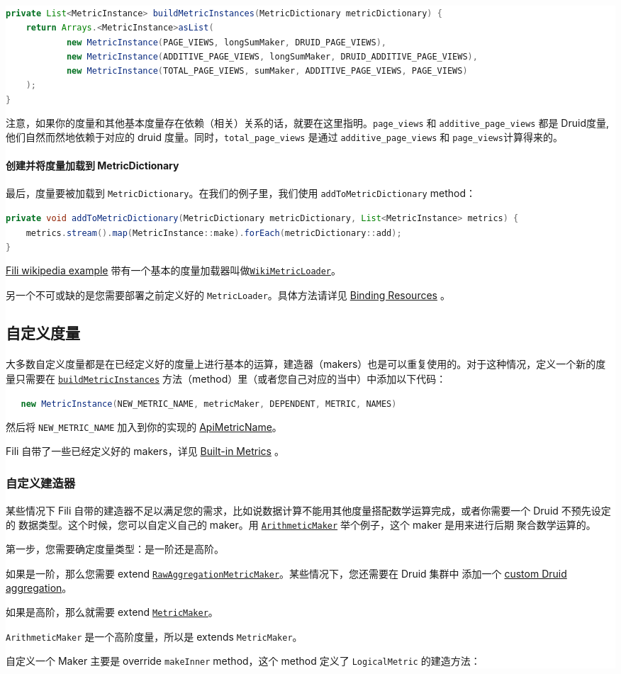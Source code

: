 ```java
private List<MetricInstance> buildMetricInstances(MetricDictionary metricDictionary) {
    return Arrays.<MetricInstance>asList(
            new MetricInstance(PAGE_VIEWS, longSumMaker, DRUID_PAGE_VIEWS),
            new MetricInstance(ADDITIVE_PAGE_VIEWS, longSumMaker, DRUID_ADDITIVE_PAGE_VIEWS),
            new MetricInstance(TOTAL_PAGE_VIEWS, sumMaker, ADDITIVE_PAGE_VIEWS, PAGE_VIEWS)
    );
}
```

注意，如果你的度量和其他基本度量存在依赖（相关）关系的话，就要在这里指明。`page_views` 和 `additive_page_views` 都是 Druid度量, 
他们自然而然地依赖于对应的 druid 度量。同时，`total_page_views` 是通过 `additive_page_views` 和 `page_views`计算得来的。

#### 创建并将度量加载到 MetricDictionary ####

最后，度量要被加载到 `MetricDictionary`。在我们的例子里，我们使用 `addToMetricDictionary` method：

```java
private void addToMetricDictionary(MetricDictionary metricDictionary, List<MetricInstance> metrics) {
    metrics.stream().map(MetricInstance::make).forEach(metricDictionary::add);
}
```

[Fili wikipedia example][fili-wikipedia-example] 带有一个基本的度量加载器叫做[`WikiMetricLoader`][wikiMetricLoader]。

另一个不可或缺的是您需要部署之前定义好的 `MetricLoader`。具体方法请详见 [Binding Resources](binding-resources) 。

自定义度量
--------------

大多数自定义度量都是在已经定义好的度量上进行基本的运算，建造器（makers）也是可以重复使用的。对于这种情况，定义一个新的度量只需要在
[`buildMetricInstances`](#loading-metrics) 方法（method）里（或者您自己对应的当中）中添加以下代码：

```java
   new MetricInstance(NEW_METRIC_NAME, metricMaker, DEPENDENT, METRIC, NAMES)
```

然后将 `NEW_METRIC_NAME` 加入到你的实现的 [ApiMetricName][apiMetricName]。

Fili 自带了一些已经定义好的 makers，详见 [Built-in Metrics](built-in-makers) 。
  
### 自定义建造器 ###

某些情况下 Fili 自带的建造器不足以满足您的需求，比如说数据计算不能用其他度量搭配数学运算完成，或者你需要一个 Druid 不预先设定的
数据类型。这个时候，您可以自定义自己的 maker。用 [`ArithmeticMaker`][arithmeticMaker] 举个例子，这个 maker 是用来进行后期
聚合数学运算的。

第一步，您需要确定度量类型：是一阶还是高阶。

如果是一阶，那么您需要 extend [`RawAggregationMetricMaker`][rawAggregationMetricMaker]。某些情况下，您还需要在 Druid 集群中
添加一个 [custom Druid aggregation](http://druid.io/docs/0.8.1/development/modules.html)。

如果是高阶，那么就需要 extend [`MetricMaker`][metricMaker]。

`ArithmeticMaker` 是一个高阶度量，所以是 extends `MetricMaker`。

自定义一个 Maker 主要是 override `makeInner` method，这个 method 定义了 `LogicalMetric` 的建造方法：


[aggregationAverageMaker-docs]: https://github.com/yahoo/fili/issues/10
[apiMetricName]: ../fili-core/src/main/java/com/yahoo/bard/webservice/data/config/names/ApiMetricName.java
[arithmeticMaker]: ../fili-core/src/main/java/com/yahoo/bard/webservice/data/config/metric/makers/ArithmeticMaker.java
[baseTableLoader]: ../fili-core/src/main/java/com/yahoo/bard/webservice/data/config/table/BaseTableLoader.java
[fili-wikipedia-example]: ../fili-wikipedia-example
[columnMapper]: ../fili-core/src/main/java/com/yahoo/bard/webservice/data/metric/mappers/ColumnMapper.java
[wikiApiMetricName]: ../fili-wikipedia-example/src/main/java/com/yahoo/wiki/webservice/data/config/names/WikiApiMetricName.java
[wikiDruidMetricName]: ../fili-wikipedia-example/src/main/java/com/yahoo/wiki/webservice/data/config/names/WikiDruidMetricName.java
[wikiMetricLoader]: ../fili-wikipedia-example/src/main/java/com/yahoo/wiki/webservice/data/config/metric/WikiMetricLoader.java
[druid aggregations]: http://druid.io/docs/latest/querying/aggregations.html
[druid post-aggregations]: http://druid.io/docs/latest/querying/post-aggregations.html
[fieldName]: ../fili-core/src/main/java/com/yahoo/bard/webservice/data/config/names/FieldName.java
[jsonNode]: http://fasterxml.github.io/jackson-databind/javadoc/2.0.0/com/fasterxml/jackson/databind/JsonNode.html
[logicalMetric]: ../fili-core/src/main/java/com/yahoo/bard/webservice/data/metric/LogicalMetric.java
[longSumMaker]: ../fili-core/src/main/java/com/yahoo/bard/webservice/data/config/metric/makers/LongSumMaker.java
[metricDictionary]: ../fili-core/src/main/java/com/yahoo/bard/webservice/data/metric/MetricDictionary.java
[metricInstance]: ../fili-core/src/main/java/com/yahoo/bard/webservice/data/config/metric/MetricInstance.java
[metricLoader]: ../fili-core/src/main/java/com/yahoo/bard/webservice/data/config/metric/MetricLoader.java
[metricMaker]: ../fili-core/src/main/java/com/yahoo/bard/webservice/data/config/metric/makers/MetricMaker.java
[metricMakerDir]: ../fili-core/src/main/java/com/yahoo/bard/webservice/data/config/metric/makers
[nonNumericMetrics]: ../fili-core/src/test/java/com/yahoo/bard/webservice/data/config/metric/NonNumericMetrics.java
[noOpResultSetMapper]: ../fili-core/src/main/java/com/yahoo/bard/webservice/data/metric/mappers/NoOpResultSetMapper.java
[rawAggregationMetricMaker]: ../fili-core/src/main/java/com/yahoo/bard/webservice/data/config/metric/makers/RawAggregationMetricMaker.java
[result]: ../fili-core/src/main/java/com/yahoo/bard/webservice/data/Result.java
[resultSetMapper]: ../fili-core/src/main/java/com/yahoo/bard/webservice/data/metric/mappers/ResultSetMapper.java
[rowNumMapper]: ../fili-core/src/main/java/com/yahoo/bard/webservice/data/metric/mappers/RowNumMapper.java
[sketchRoundUpMapper]: ../fili-core/src/main/java/com/yahoo/bard/webservice/data/metric/mappers/SketchRoundUpMapper.java
[templateDruidQuery]: ../fili-core/src/main/java/com/yahoo/bard/webservice/data/metric/TemplateDruidQuery.java
[timeGrain]: ../fili-core/src/main/java/com/yahoo/bard/webservice/data/time/TimeGrain.java